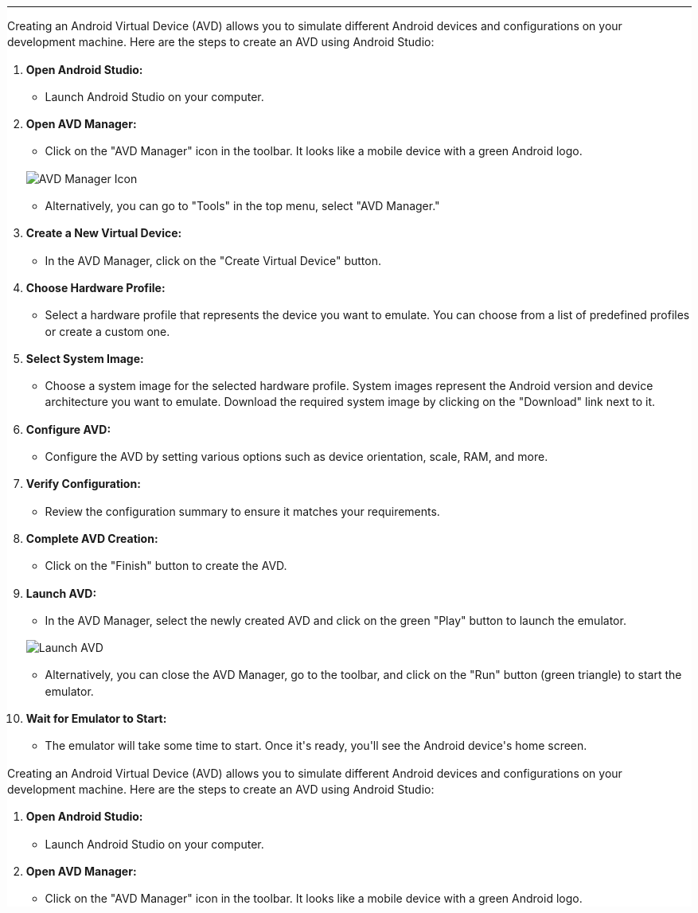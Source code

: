 
---

Creating an Android Virtual Device (AVD) allows you to simulate different Android devices and configurations on your development machine. Here are the steps to create an AVD using Android Studio:

1. **Open Android Studio:**
   - Launch Android Studio on your computer.

2. **Open AVD Manager:**
   - Click on the "AVD Manager" icon in the toolbar. It looks like a mobile device with a green Android logo.

   ![AVD Manager Icon](https://developer.android.com/studio/images/studio-toolbar/avd-manager.svg)

   - Alternatively, you can go to "Tools" in the top menu, select "AVD Manager."

3. **Create a New Virtual Device:**
   - In the AVD Manager, click on the "Create Virtual Device" button.

4. **Choose Hardware Profile:**
   - Select a hardware profile that represents the device you want to emulate. You can choose from a list of predefined profiles or create a custom one.

5. **Select System Image:**
   - Choose a system image for the selected hardware profile. System images represent the Android version and device architecture you want to emulate. Download the required system image by clicking on the "Download" link next to it.

6. **Configure AVD:**
   - Configure the AVD by setting various options such as device orientation, scale, RAM, and more.

7. **Verify Configuration:**
   - Review the configuration summary to ensure it matches your requirements.

8. **Complete AVD Creation:**
   - Click on the "Finish" button to create the AVD.

9. **Launch AVD:**
   - In the AVD Manager, select the newly created AVD and click on the green "Play" button to launch the emulator.

   ![Launch AVD](https://developer.android.com/studio/images/studio-toolbar/run-button.svg)

   - Alternatively, you can close the AVD Manager, go to the toolbar, and click on the "Run" button (green triangle) to start the emulator.

10. **Wait for Emulator to Start:**
    - The emulator will take some time to start. Once it's ready, you'll see the Android device's home screen.

Creating an Android Virtual Device (AVD) allows you to simulate different Android devices and configurations on your development machine. Here are the steps to create an AVD using Android Studio:

1. **Open Android Studio:**
   - Launch Android Studio on your computer.

2. **Open AVD Manager:**
   - Click on the "AVD Manager" icon in the toolbar. It looks like a mobile device with a green Android logo.
